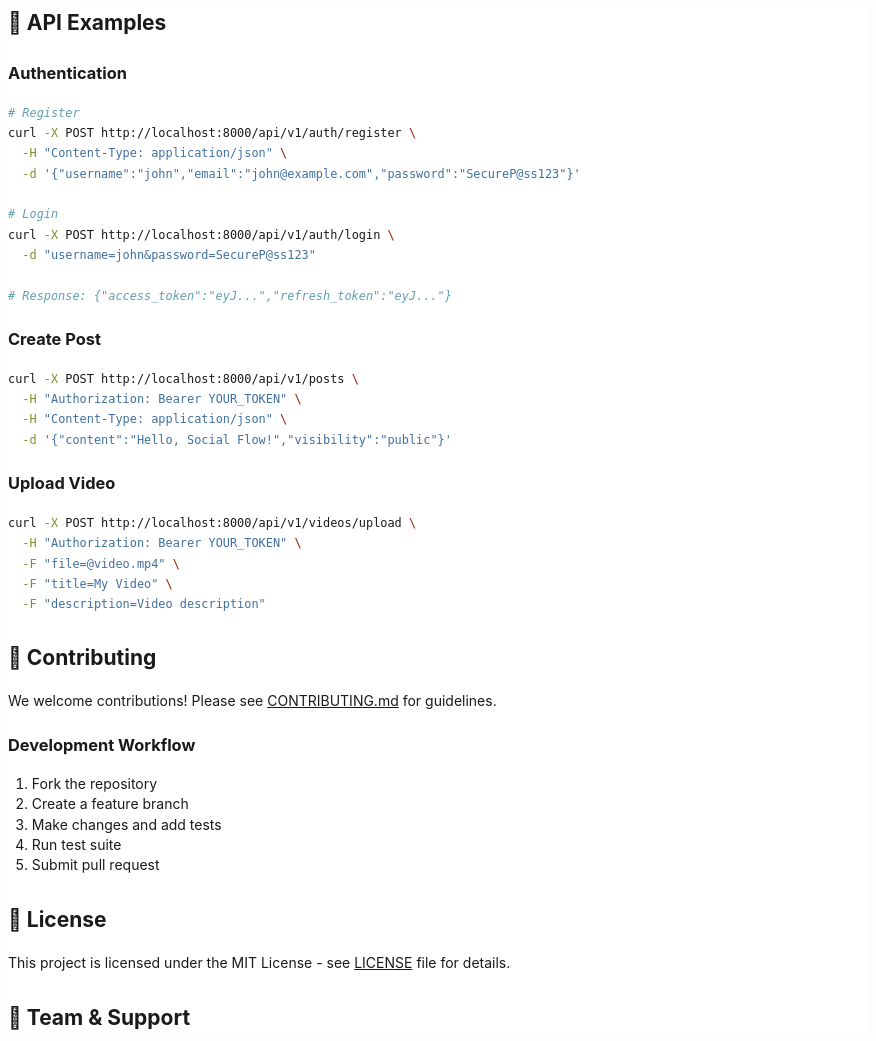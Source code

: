 ## 📝 API Examples

### Authentication
```bash
# Register
curl -X POST http://localhost:8000/api/v1/auth/register \
  -H "Content-Type: application/json" \
  -d '{"username":"john","email":"john@example.com","password":"SecureP@ss123"}'

# Login
curl -X POST http://localhost:8000/api/v1/auth/login \
  -d "username=john&password=SecureP@ss123"

# Response: {"access_token":"eyJ...","refresh_token":"eyJ..."}
```

### Create Post
```bash
curl -X POST http://localhost:8000/api/v1/posts \
  -H "Authorization: Bearer YOUR_TOKEN" \
  -H "Content-Type: application/json" \
  -d '{"content":"Hello, Social Flow!","visibility":"public"}'
```

### Upload Video
```bash
curl -X POST http://localhost:8000/api/v1/videos/upload \
  -H "Authorization: Bearer YOUR_TOKEN" \
  -F "file=@video.mp4" \
  -F "title=My Video" \
  -F "description=Video description"
```

## 🤝 Contributing

We welcome contributions! Please see [CONTRIBUTING.md](./CONTRIBUTING.md) for guidelines.

### Development Workflow
1. Fork the repository
2. Create a feature branch
3. Make changes and add tests
4. Run test suite
5. Submit pull request

## 📄 License

This project is licensed under the MIT License - see [LICENSE](./LICENSE) file for details.

## 👥 Team & Support
